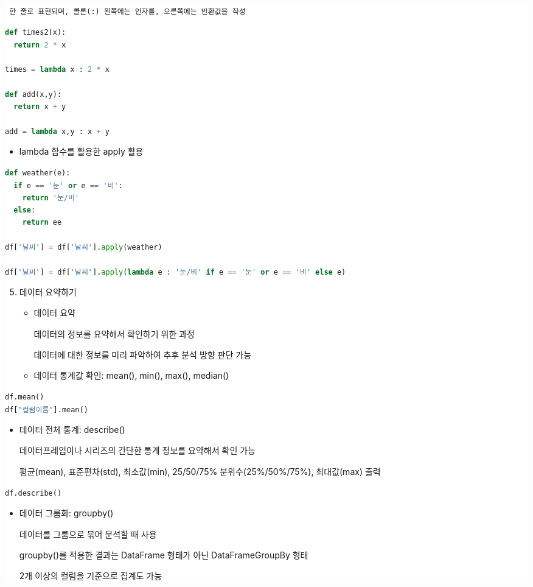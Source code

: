      한 줄로 표현되며, 콜론(:) 왼쪽에는 인자를, 오른쪽에는 반환값을 작성

```python
def times2(x):
  return 2 * x

times = lambda x : 2 * x

def add(x,y):
  return x + y

add = lambda x,y : x + y
```

   * lambda 함수를 활용한 apply 활용

```python
def weather(e):
  if e == '눈' or e == '비':
    return '눈/비'
  else:
    return ee

df['날씨'] = df['날씨'].apply(weather)

df['날씨'] = df['날씨'].apply(lambda e : '눈/비' if e == '눈' or e == '비' else e)
```

5. 데이터 요약하기

   * 데이터 요약
  
     데이터의 정보를 요약해서 확인하기 위한 과정

     데이터에 대한 정보를 미리 파악하여 추후 분석 방향 판단 가능

   * 데이터 통계값 확인: mean(), min(), max(), median()
  
```python
df.mean()
df["컬럼이름"].mean()
```

   * 데이터 전체 통계: describe()

     데이터프레임이나 시리즈의 간단한 통계 정보를 요약해서 확인 가능

     평균(mean), 표준편차(std), 최소값(min), 25/50/75% 분위수(25%/50%/75%), 최대값(max) 출력

```python
df.describe()
```

   * 데이터 그룹화: groupby()

     데이터를 그룹으로 묶어 분석할 때 사용

     groupby()를 적용한 결과는 DataFrame 형태가 아닌 DataFrameGroupBy 형태

     2개 이상의 컬럼을 기준으로 집계도 가능
